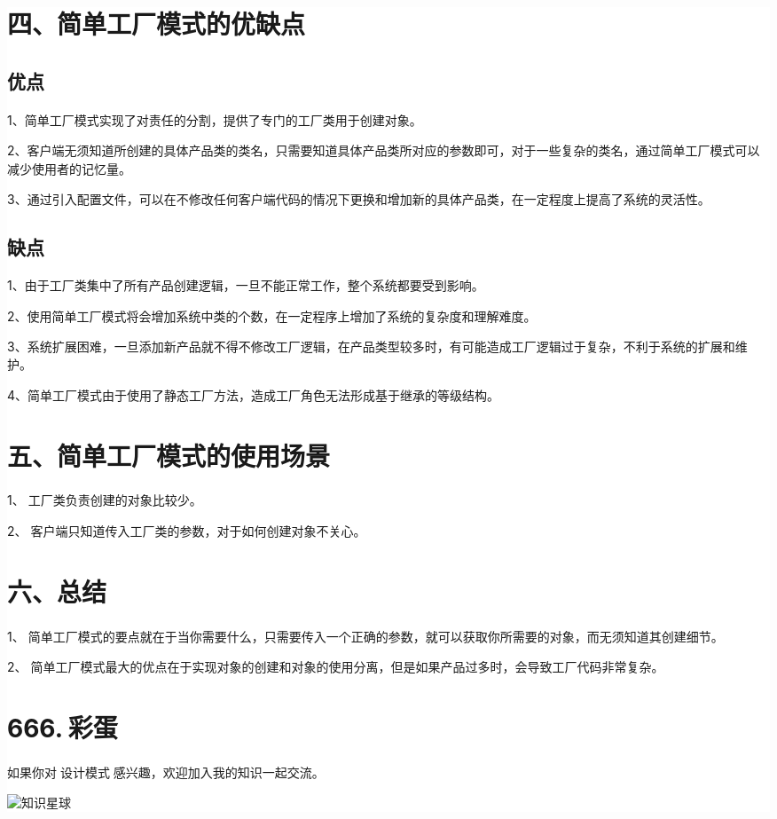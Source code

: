 



# 四、简单工厂模式的优缺点

## 优点

   1、简单工厂模式实现了对责任的分割，提供了专门的工厂类用于创建对象。

   2、客户端无须知道所创建的具体产品类的类名，只需要知道具体产品类所对应的参数即可，对于一些复杂的类名，通过简单工厂模式可以减少使用者的记忆量。

   3、通过引入配置文件，可以在不修改任何客户端代码的情况下更换和增加新的具体产品类，在一定程度上提高了系统的灵活性。



## 缺点

   1、由于工厂类集中了所有产品创建逻辑，一旦不能正常工作，整个系统都要受到影响。

   2、使用简单工厂模式将会增加系统中类的个数，在一定程序上增加了系统的复杂度和理解难度。

   3、系统扩展困难，一旦添加新产品就不得不修改工厂逻辑，在产品类型较多时，有可能造成工厂逻辑过于复杂，不利于系统的扩展和维护。

   4、简单工厂模式由于使用了静态工厂方法，造成工厂角色无法形成基于继承的等级结构。



# 五、简单工厂模式的使用场景

   1、  工厂类负责创建的对象比较少。

   2、  客户端只知道传入工厂类的参数，对于如何创建对象不关心。



# 六、总结

1、  简单工厂模式的要点就在于当你需要什么，只需要传入一个正确的参数，就可以获取你所需要的对象，而无须知道其创建细节。

2、  简单工厂模式最大的优点在于实现对象的创建和对象的使用分离，但是如果产品过多时，会导致工厂代码非常复杂。

# 666. 彩蛋

如果你对 设计模式 感兴趣，欢迎加入我的知识一起交流。

![知识星球](http://www.iocoder.cn/images/Architecture/2017_12_29/01.png)